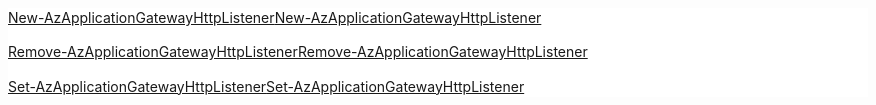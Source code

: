 [<span data-ttu-id="10eb0-167">New-AzApplicationGatewayHttpListener</span><span class="sxs-lookup"><span data-stu-id="10eb0-167">New-AzApplicationGatewayHttpListener</span></span>](./New-AzApplicationGatewayHttpListener.md)

[<span data-ttu-id="10eb0-168">Remove-AzApplicationGatewayHttpListener</span><span class="sxs-lookup"><span data-stu-id="10eb0-168">Remove-AzApplicationGatewayHttpListener</span></span>](./Remove-AzApplicationGatewayHttpListener.md)

[<span data-ttu-id="10eb0-169">Set-AzApplicationGatewayHttpListener</span><span class="sxs-lookup"><span data-stu-id="10eb0-169">Set-AzApplicationGatewayHttpListener</span></span>](./Set-AzApplicationGatewayHttpListener.md)


